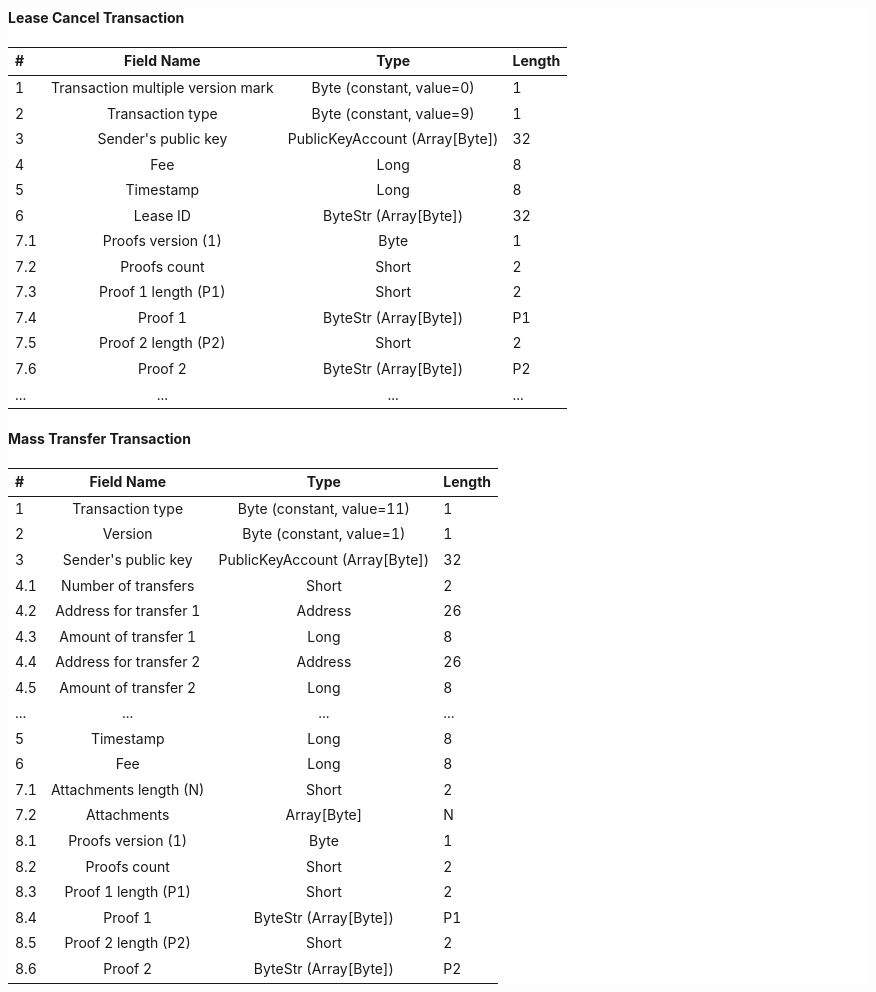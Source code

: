 #### Lease Cancel Transaction

| \# | Field Name | Type | Length |
| :--- | :---: | :---: | :--- |
| 1 | Transaction multiple version mark | Byte \(constant, value=0\) | 1 |
| 2 | Transaction type | Byte \(constant, value=9\) | 1 |
| 3 | Sender's public key | PublicKeyAccount \(Array\[Byte\]\) | 32 |
| 4 | Fee | Long | 8 |
| 5 | Timestamp | Long | 8 |
| 6 | Lease ID | ByteStr \(Array\[Byte\]\) | 32 |
| 7.1 | Proofs version \(1\) | Byte | 1 |
| 7.2 | Proofs count | Short | 2 |
| 7.3 | Proof 1 length \(P1\) | Short | 2 |
| 7.4 | Proof 1 | ByteStr \(Array\[Byte\]\) | P1 |
| 7.5 | Proof 2 length \(P2\) | Short | 2 |
| 7.6 | Proof 2 | ByteStr \(Array\[Byte\]\) | P2 |
| ... | ... | ... | ... |

#### Mass Transfer Transaction

| \# | Field Name | Type | Length |
| :--- | :---: | :---: | :--- |
| 1 | Transaction type | Byte \(constant, value=11\) | 1 |
| 2 | Version | Byte \(constant, value=1\) | 1 |
| 3 | Sender's public key | PublicKeyAccount \(Array\[Byte\]\) | 32 |
| 4.1 | Number of transfers | Short | 2 |
| 4.2 | Address for transfer 1 | Address | 26 |
| 4.3 | Amount of transfer 1 | Long | 8 |
| 4.4 | Address for transfer 2 | Address | 26 |
| 4.5 | Amount of transfer 2 | Long | 8 |
| ... | ... | ... | ... |
| 5 | Timestamp | Long | 8 |
| 6 | Fee | Long | 8 |
| 7.1 | Attachments length \(N\) | Short | 2 |
| 7.2 | Attachments | Array\[Byte\] | N |
| 8.1 | Proofs version \(1\) | Byte | 1 |
| 8.2 | Proofs count | Short | 2 |
| 8.3 | Proof 1 length \(P1\) | Short | 2 |
| 8.4 | Proof 1 | ByteStr \(Array\[Byte\]\) | P1 |
| 8.5 | Proof 2 length \(P2\) | Short | 2 |
| 8.6 | Proof 2 | ByteStr \(Array\[Byte\]\) | P2 |